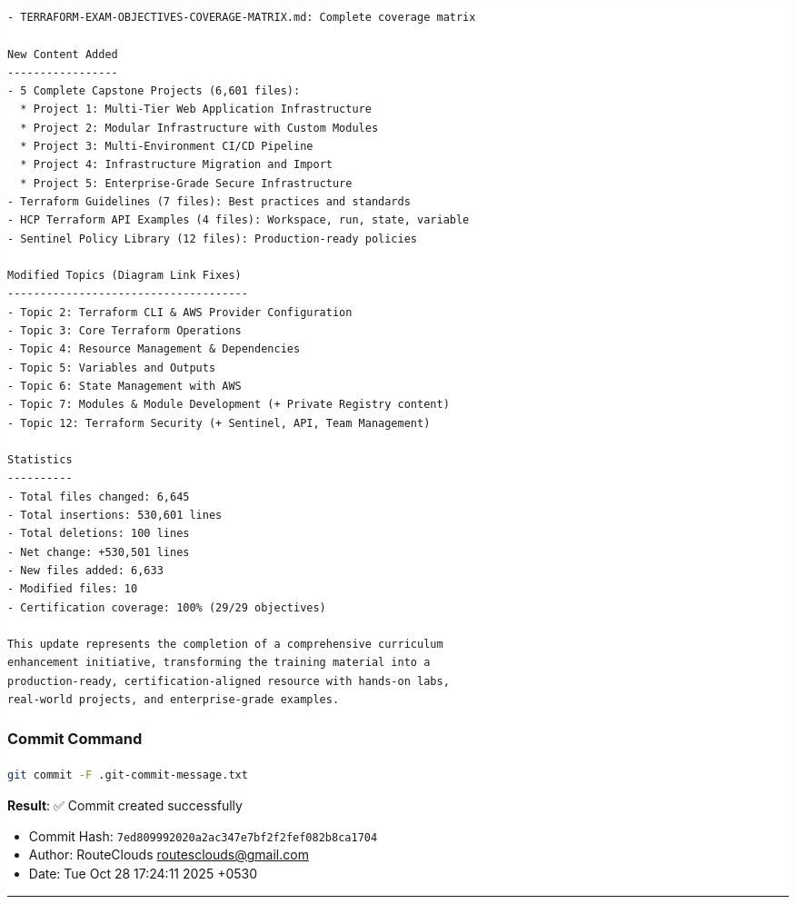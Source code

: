 ```
- TERRAFORM-EXAM-OBJECTIVES-COVERAGE-MATRIX.md: Complete coverage matrix

New Content Added
-----------------
- 5 Complete Capstone Projects (6,601 files):
  * Project 1: Multi-Tier Web Application Infrastructure
  * Project 2: Modular Infrastructure with Custom Modules
  * Project 3: Multi-Environment CI/CD Pipeline
  * Project 4: Infrastructure Migration and Import
  * Project 5: Enterprise-Grade Secure Infrastructure
- Terraform Guidelines (7 files): Best practices and standards
- HCP Terraform API Examples (4 files): Workspace, run, state, variable
- Sentinel Policy Library (12 files): Production-ready policies

Modified Topics (Diagram Link Fixes)
-------------------------------------
- Topic 2: Terraform CLI & AWS Provider Configuration
- Topic 3: Core Terraform Operations
- Topic 4: Resource Management & Dependencies
- Topic 5: Variables and Outputs
- Topic 6: State Management with AWS
- Topic 7: Modules & Module Development (+ Private Registry content)
- Topic 12: Terraform Security (+ Sentinel, API, Team Management)

Statistics
----------
- Total files changed: 6,645
- Total insertions: 530,601 lines
- Total deletions: 100 lines
- Net change: +530,501 lines
- New files added: 6,633
- Modified files: 10
- Certification coverage: 100% (29/29 objectives)

This update represents the completion of a comprehensive curriculum
enhancement initiative, transforming the training material into a
production-ready, certification-aligned resource with hands-on labs,
real-world projects, and enterprise-grade examples.
```

### Commit Command
```bash
git commit -F .git-commit-message.txt
```

**Result**: ✅ Commit created successfully
- Commit Hash: `7ed809992020a2ac347e7bf2f2fef082b8ca1704`
- Author: RouteClouds <routesclouds@gmail.com>
- Date: Tue Oct 28 17:24:11 2025 +0530

---
